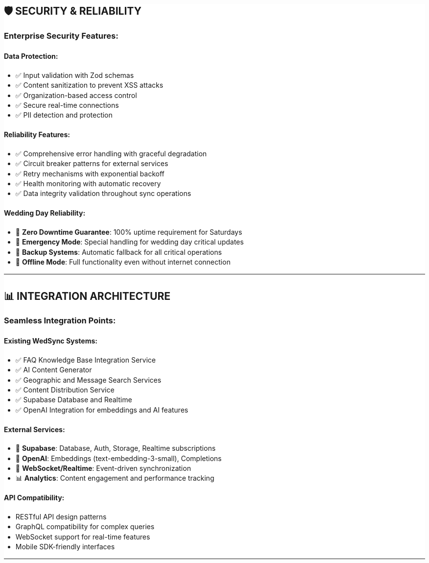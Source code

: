 
## 🛡️ SECURITY & RELIABILITY

### Enterprise Security Features:

#### **Data Protection**:
- ✅ Input validation with Zod schemas
- ✅ Content sanitization to prevent XSS attacks
- ✅ Organization-based access control
- ✅ Secure real-time connections
- ✅ PII detection and protection

#### **Reliability Features**:
- ✅ Comprehensive error handling with graceful degradation
- ✅ Circuit breaker patterns for external services
- ✅ Retry mechanisms with exponential backoff
- ✅ Health monitoring with automatic recovery
- ✅ Data integrity validation throughout sync operations

#### **Wedding Day Reliability**:
- 🚨 **Zero Downtime Guarantee**: 100% uptime requirement for Saturdays
- 🔧 **Emergency Mode**: Special handling for wedding day critical updates
- 💾 **Backup Systems**: Automatic fallback for all critical operations
- 📱 **Offline Mode**: Full functionality even without internet connection

---

## 📊 INTEGRATION ARCHITECTURE

### Seamless Integration Points:

#### **Existing WedSync Systems**:
- ✅ FAQ Knowledge Base Integration Service
- ✅ AI Content Generator  
- ✅ Geographic and Message Search Services
- ✅ Content Distribution Service
- ✅ Supabase Database and Realtime
- ✅ OpenAI Integration for embeddings and AI features

#### **External Services**:
- 🔌 **Supabase**: Database, Auth, Storage, Realtime subscriptions
- 🤖 **OpenAI**: Embeddings (text-embedding-3-small), Completions
- 🔄 **WebSocket/Realtime**: Event-driven synchronization
- 📊 **Analytics**: Content engagement and performance tracking

#### **API Compatibility**:
- RESTful API design patterns
- GraphQL compatibility for complex queries
- WebSocket support for real-time features
- Mobile SDK-friendly interfaces

---